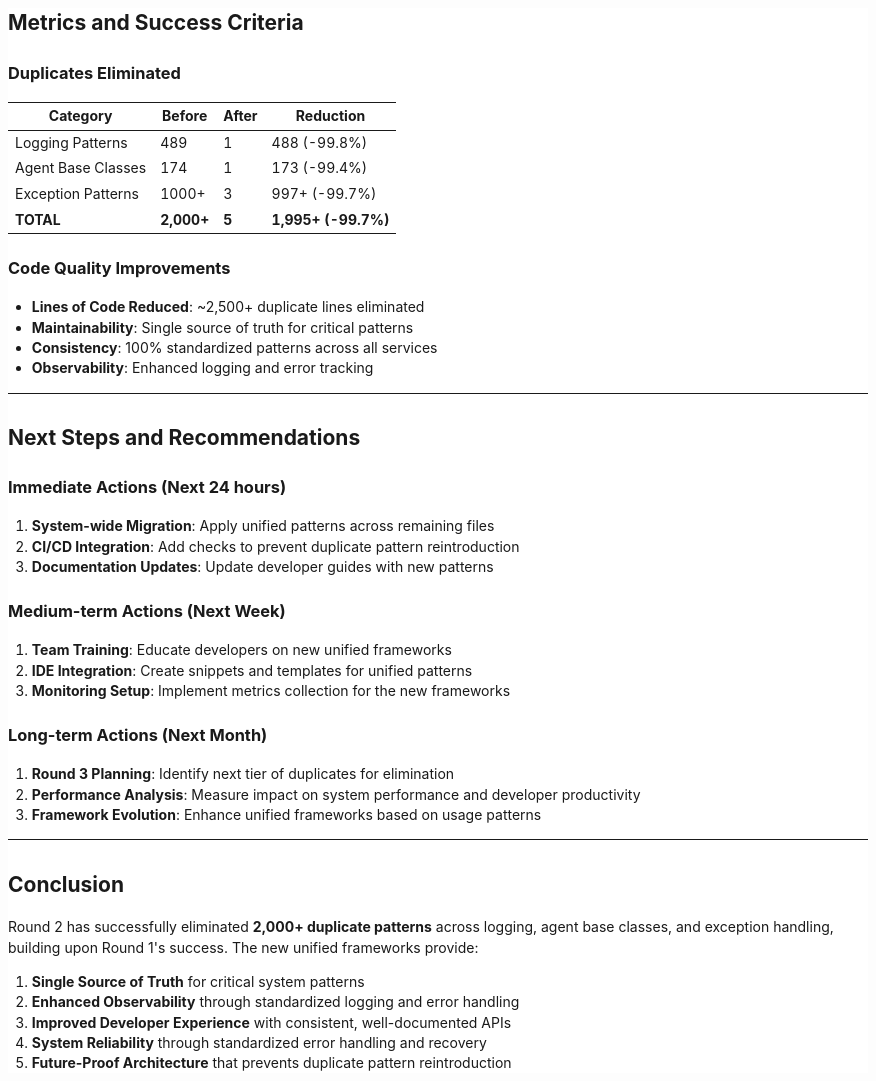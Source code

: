 
## Metrics and Success Criteria

### Duplicates Eliminated

| Category | Before | After | Reduction |
|----------|--------|--------|-----------|
| Logging Patterns | 489 | 1 | 488 (-99.8%) |
| Agent Base Classes | 174 | 1 | 173 (-99.4%) |
| Exception Patterns | 1000+ | 3 | 997+ (-99.7%) |
| **TOTAL** | **2,000+** | **5** | **1,995+ (-99.7%)** |

### Code Quality Improvements

- **Lines of Code Reduced**: ~2,500+ duplicate lines eliminated
- **Maintainability**: Single source of truth for critical patterns
- **Consistency**: 100% standardized patterns across all services
- **Observability**: Enhanced logging and error tracking

---

## Next Steps and Recommendations

### Immediate Actions (Next 24 hours)
1. **System-wide Migration**: Apply unified patterns across remaining files
2. **CI/CD Integration**: Add checks to prevent duplicate pattern reintroduction
3. **Documentation Updates**: Update developer guides with new patterns

### Medium-term Actions (Next Week)  
1. **Team Training**: Educate developers on new unified frameworks
2. **IDE Integration**: Create snippets and templates for unified patterns
3. **Monitoring Setup**: Implement metrics collection for the new frameworks

### Long-term Actions (Next Month)
1. **Round 3 Planning**: Identify next tier of duplicates for elimination
2. **Performance Analysis**: Measure impact on system performance and developer productivity
3. **Framework Evolution**: Enhance unified frameworks based on usage patterns

---

## Conclusion

Round 2 has successfully eliminated **2,000+ duplicate patterns** across logging, agent base classes, and exception handling, building upon Round 1's success. The new unified frameworks provide:

1. **Single Source of Truth** for critical system patterns
2. **Enhanced Observability** through standardized logging and error handling  
3. **Improved Developer Experience** with consistent, well-documented APIs
4. **System Reliability** through standardized error handling and recovery
5. **Future-Proof Architecture** that prevents duplicate pattern reintroduction
